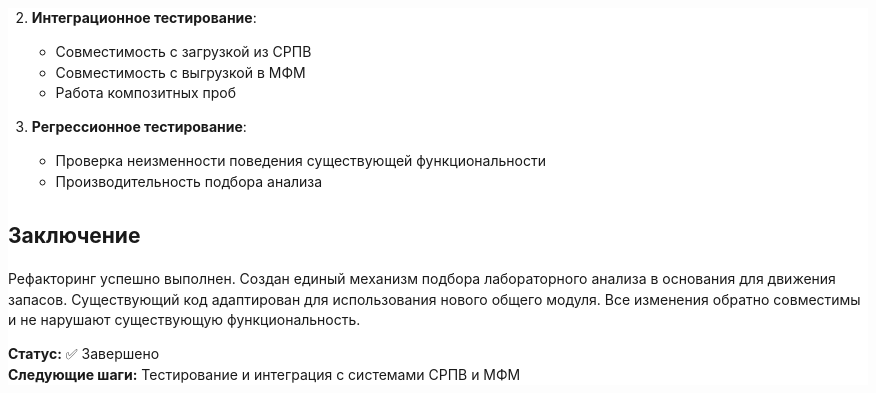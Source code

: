 2. **Интеграционное тестирование**:
   - Совместимость с загрузкой из СРПВ
   - Совместимость с выгрузкой в МФМ
   - Работа композитных проб

3. **Регрессионное тестирование**:
   - Проверка неизменности поведения существующей функциональности
   - Производительность подбора анализа

## Заключение

Рефакторинг успешно выполнен. Создан единый механизм подбора лабораторного анализа в основания для движения запасов. Существующий код адаптирован для использования нового общего модуля. Все изменения обратно совместимы и не нарушают существующую функциональность.

**Статус:** ✅ Завершено  
**Следующие шаги:** Тестирование и интеграция с системами СРПВ и МФМ